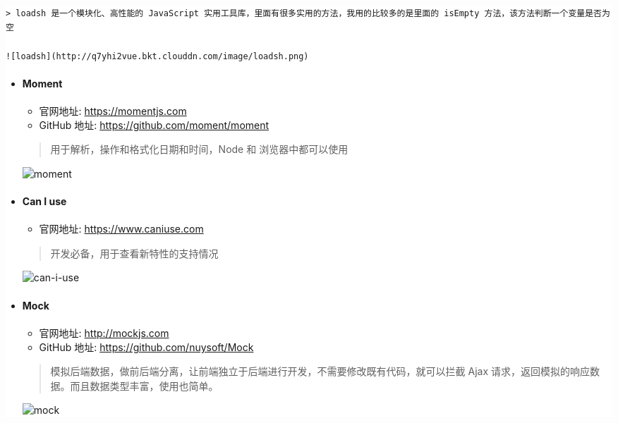     > loadsh 是一个模块化、高性能的 JavaScript 实用工具库，里面有很多实用的方法，我用的比较多的是里面的 isEmpty 方法，该方法判断一个变量是否为空

    ![loadsh](http://q7yhi2vue.bkt.clouddn.com/image/loadsh.png)

  - #### Moment
    + 官网地址: https://momentjs.com
    + GitHub 地址: https://github.com/moment/moment

    > 用于解析，操作和格式化日期和时间，Node 和 浏览器中都可以使用

    ![moment](http://q7yhi2vue.bkt.clouddn.com/image/moment.png)
  
  - #### Can I use
    + 官网地址: https://www.caniuse.com

    > 开发必备，用于查看新特性的支持情况

    ![can-i-use](http://q7yhi2vue.bkt.clouddn.com/image/can-i-use.png)

  - #### Mock
    + 官网地址: http://mockjs.com
    + GitHub 地址: https://github.com/nuysoft/Mock

    > 模拟后端数据，做前后端分离，让前端独立于后端进行开发，不需要修改既有代码，就可以拦截 Ajax 请求，返回模拟的响应数据。而且数据类型丰富，使用也简单。

    ![mock](http://q7yhi2vue.bkt.clouddn.com/image/mock.png)

